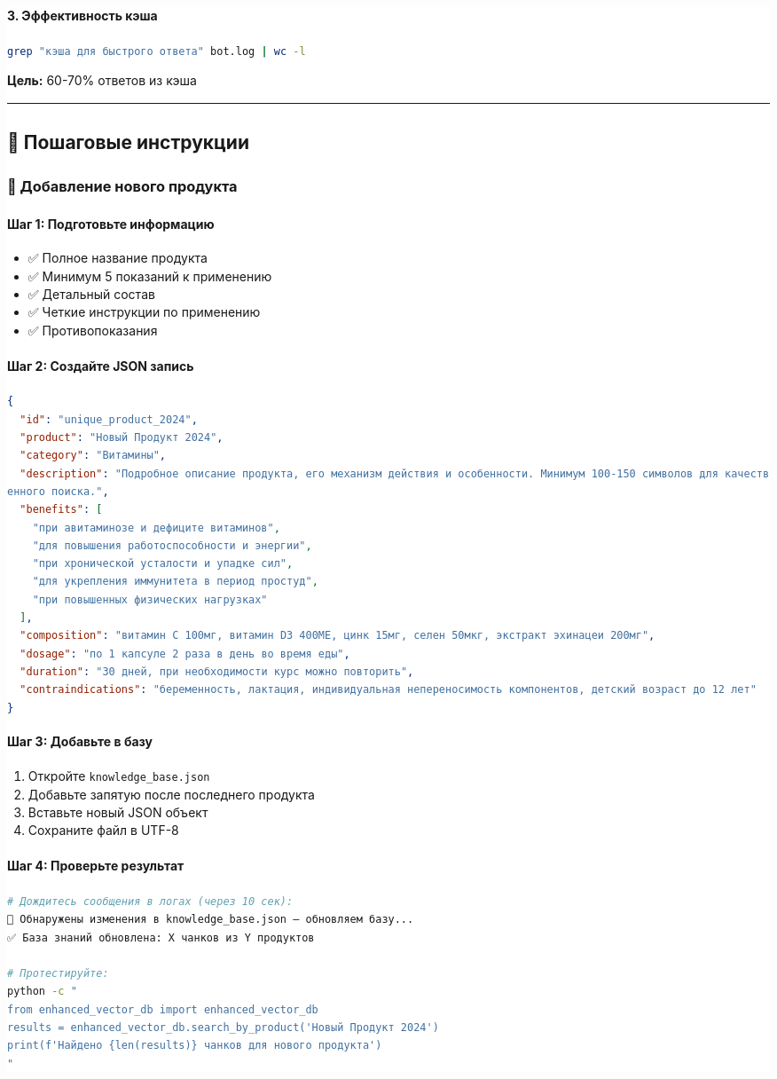 #### 3. **Эффективность кэша**
```bash
grep "кэша для быстрого ответа" bot.log | wc -l
```

**Цель:** 60-70% ответов из кэша

---

## 🔧 Пошаговые инструкции

### 📝 Добавление нового продукта

#### Шаг 1: Подготовьте информацию
- ✅ Полное название продукта
- ✅ Минимум 5 показаний к применению
- ✅ Детальный состав
- ✅ Четкие инструкции по применению
- ✅ Противопоказания

#### Шаг 2: Создайте JSON запись
```json
{
  "id": "unique_product_2024",
  "product": "Новый Продукт 2024",
  "category": "Витамины",
  "description": "Подробное описание продукта, его механизм действия и особенности. Минимум 100-150 символов для качественного поиска.",
  "benefits": [
    "при авитаминозе и дефиците витаминов",
    "для повышения работоспособности и энергии",
    "при хронической усталости и упадке сил",
    "для укрепления иммунитета в период простуд",
    "при повышенных физических нагрузках"
  ],
  "composition": "витамин C 100мг, витамин D3 400МЕ, цинк 15мг, селен 50мкг, экстракт эхинацеи 200мг",
  "dosage": "по 1 капсуле 2 раза в день во время еды",
  "duration": "30 дней, при необходимости курс можно повторить",
  "contraindications": "беременность, лактация, индивидуальная непереносимость компонентов, детский возраст до 12 лет"
}
```

#### Шаг 3: Добавьте в базу
1. Откройте `knowledge_base.json`
2. Добавьте запятую после последнего продукта
3. Вставьте новый JSON объект
4. Сохраните файл в UTF-8

#### Шаг 4: Проверьте результат
```bash
# Дождитесь сообщения в логах (через 10 сек):
🔄 Обнаружены изменения в knowledge_base.json — обновляем базу...
✅ База знаний обновлена: X чанков из Y продуктов

# Протестируйте:
python -c "
from enhanced_vector_db import enhanced_vector_db
results = enhanced_vector_db.search_by_product('Новый Продукт 2024')
print(f'Найдено {len(results)} чанков для нового продукта')
"
```

